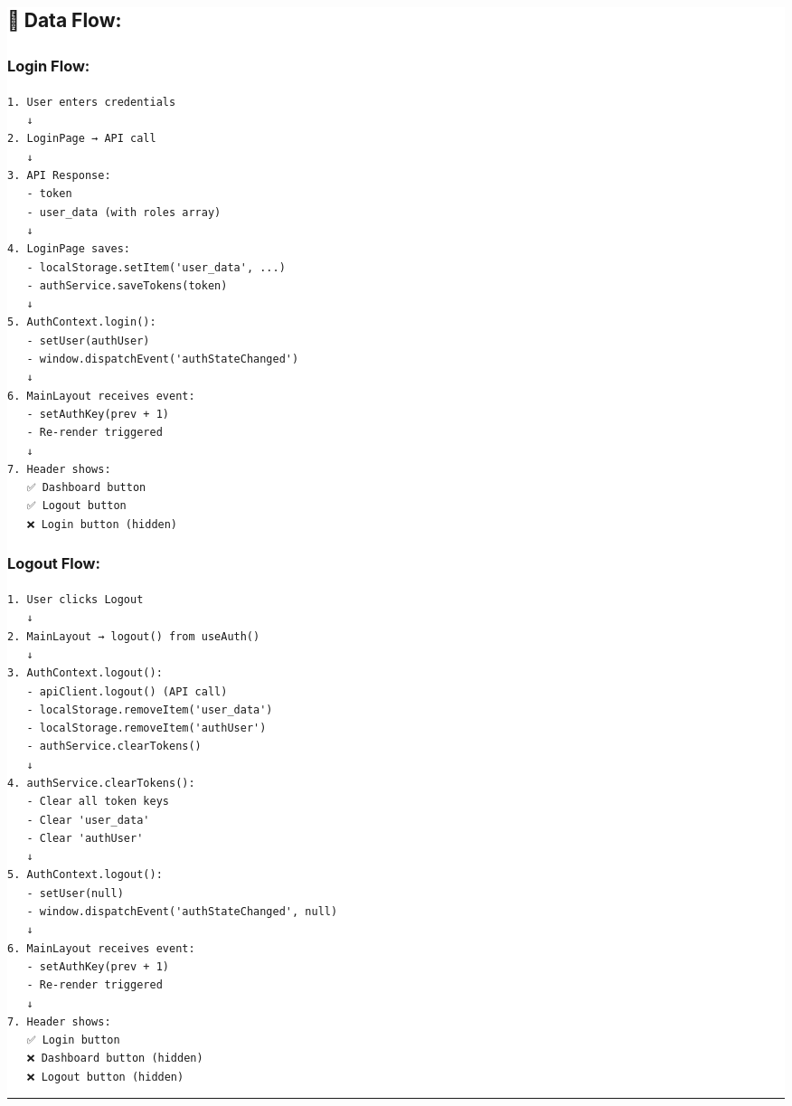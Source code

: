 
## 🔄 **Data Flow:**

### **Login Flow:**
```
1. User enters credentials
   ↓
2. LoginPage → API call
   ↓
3. API Response:
   - token
   - user_data (with roles array)
   ↓
4. LoginPage saves:
   - localStorage.setItem('user_data', ...)
   - authService.saveTokens(token)
   ↓
5. AuthContext.login():
   - setUser(authUser)
   - window.dispatchEvent('authStateChanged')
   ↓
6. MainLayout receives event:
   - setAuthKey(prev + 1)
   - Re-render triggered
   ↓
7. Header shows:
   ✅ Dashboard button
   ✅ Logout button
   ❌ Login button (hidden)
```

### **Logout Flow:**
```
1. User clicks Logout
   ↓
2. MainLayout → logout() from useAuth()
   ↓
3. AuthContext.logout():
   - apiClient.logout() (API call)
   - localStorage.removeItem('user_data')
   - localStorage.removeItem('authUser')
   - authService.clearTokens()
   ↓
4. authService.clearTokens():
   - Clear all token keys
   - Clear 'user_data'
   - Clear 'authUser'
   ↓
5. AuthContext.logout():
   - setUser(null)
   - window.dispatchEvent('authStateChanged', null)
   ↓
6. MainLayout receives event:
   - setAuthKey(prev + 1)
   - Re-render triggered
   ↓
7. Header shows:
   ✅ Login button
   ❌ Dashboard button (hidden)
   ❌ Logout button (hidden)
```

---